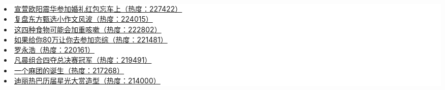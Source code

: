 <li>
<a href="https://s.weibo.com/weibo?q=%23%E5%AE%A3%E8%90%B1%E6%AC%A7%E9%98%B3%E9%9C%87%E5%8D%8E%E5%8F%82%E5%8A%A0%E5%A9%9A%E7%A4%BC%E7%BA%A2%E5%8C%85%E5%BF%98%E8%BD%A6%E4%B8%8A%23" target="weibo">
宣萱欧阳震华参加婚礼红包忘车上（热度：227422）
</a>
</li>

<li>
<a href="https://s.weibo.com/weibo?q=%23%E5%A4%8D%E7%9B%98%E4%B8%9C%E6%96%B9%E7%94%84%E9%80%89%E5%B0%8F%E4%BD%9C%E6%96%87%E9%A3%8E%E6%B3%A2%23" target="weibo">
复盘东方甄选小作文风波（热度：224015）
</a>
</li>

<li>
<a href="https://s.weibo.com/weibo?q=%23%E8%BF%99%E5%9B%9B%E7%A7%8D%E9%A3%9F%E7%89%A9%E5%8F%AF%E8%83%BD%E4%BC%9A%E5%8A%A0%E9%87%8D%E5%92%B3%E5%97%BD%23" target="weibo">
这四种食物可能会加重咳嗽（热度：222802）
</a>
</li>

<li>
<a href="https://s.weibo.com/weibo?q=%23%E5%A6%82%E6%9E%9C%E7%BB%99%E4%BD%A080%E4%B8%87%E8%AE%A9%E4%BD%A0%E5%8E%BB%E5%8F%82%E5%8A%A0%E6%81%8B%E7%BB%BC%23" target="weibo">
如果给你80万让你去参加恋综（热度：221481）
</a>
</li>

<li>
<a href="https://s.weibo.com/weibo?q=%23%E7%BD%97%E6%B0%B8%E6%B5%A9%23" target="weibo">
罗永浩（热度：220161）
</a>
</li>

<li>
<a href="https://s.weibo.com/weibo?q=%23%E5%87%A1%E6%99%A8%E7%BB%84%E5%90%88%E5%9B%9B%E5%A4%BA%E6%80%BB%E5%86%B3%E8%B5%9B%E5%86%A0%E5%86%9B%23" target="weibo">
凡晨组合四夺总决赛冠军（热度：219491）
</a>
</li>

<li>
<a href="https://s.weibo.com/weibo?q=%23%E4%B8%80%E4%B8%AA%E9%BA%BB%E5%9B%A2%E7%9A%84%E8%AF%9E%E7%94%9F%23" target="weibo">
一个麻团的诞生（热度：217268）
</a>
</li>

<li>
<a href="https://s.weibo.com/weibo?q=%23%E8%BF%AA%E4%B8%BD%E7%83%AD%E5%B7%B4%E5%8E%86%E5%B1%8A%E6%98%9F%E5%85%89%E5%A4%A7%E8%B5%8F%E9%80%A0%E5%9E%8B%23" target="weibo">
迪丽热巴历届星光大赏造型（热度：214000）
</a>
</li>
